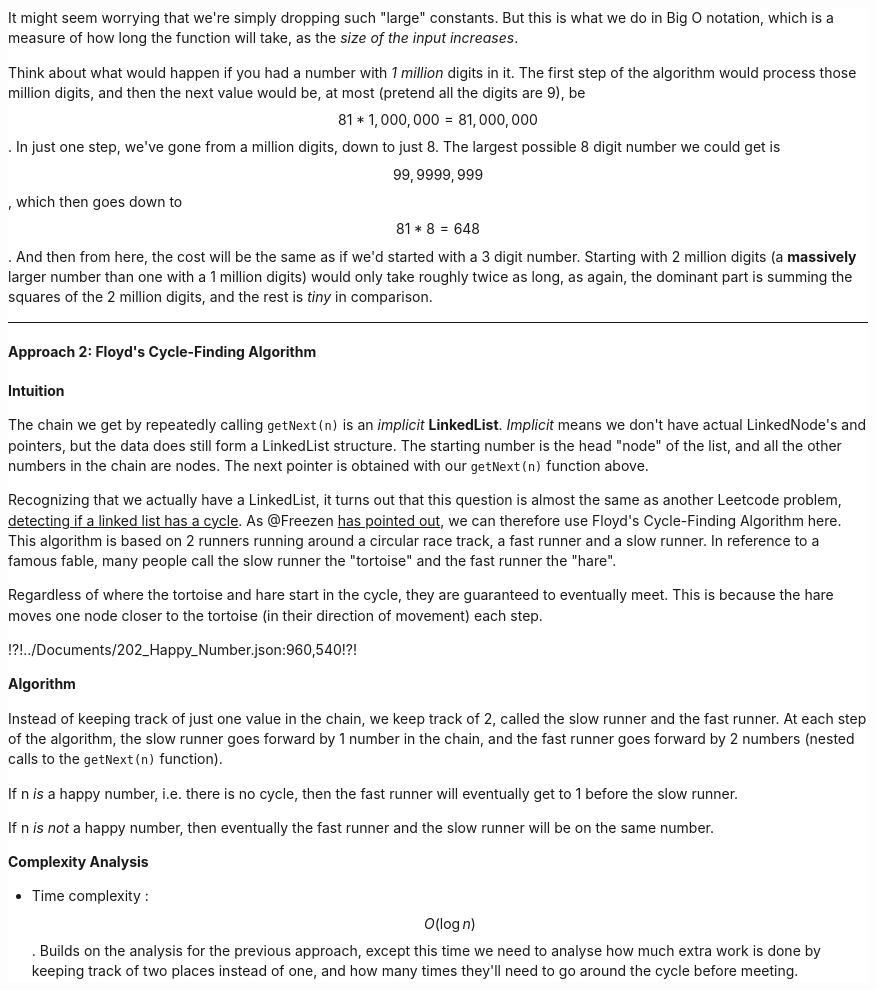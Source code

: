 It might seem worrying that we're simply dropping such "large" constants. But this is what we do in Big O notation, which is a measure of how long the function will take, as the *size of the input increases*.

Think about what would happen if you had a number with *1 million* digits in it. The first step of the algorithm would process those million digits, and then the next value would be, at most (pretend all the digits are 9), be $$81 * 1,000,000 = 81,000,000$$. In just one step, we've gone from a million digits, down to just 8. The largest possible 8 digit number we could get is $$99,9999,999$$, which then goes down to $$81 * 8 = 648$$. And then from here, the cost will be the same as if we'd started with a 3 digit number. Starting with 2 million digits (a **massively** larger number than one with a 1 million digits) would only take roughly twice as long, as again, the dominant part is summing the squares of the 2 million digits, and the rest is *tiny* in comparison.



---

#### Approach 2: Floyd's Cycle-Finding Algorithm

**Intuition**

The chain we get by repeatedly calling ```getNext(n)``` is an *implicit* **LinkedList**. *Implicit* means we don't have actual LinkedNode's and pointers, but the data does still form a LinkedList structure. The starting number is the head "node" of the list, and all the other numbers in the chain are nodes. The next pointer is obtained with our ```getNext(n)``` function above.

Recognizing that we actually have a LinkedList, it turns out that this question is almost the same as another Leetcode problem, [detecting if a linked list has a cycle](https://leetcode.com/problems/linked-list-cycle). As @Freezen [has pointed out](https://leetcode.com/problems/happy-number/discuss/56917/My-solution-in-C(-O(1)-space-and-no-magic-math-property-involved-)), we can therefore use Floyd's Cycle-Finding Algorithm here. This algorithm is based on 2 runners running around a circular race track, a fast runner and a slow runner. In reference to a famous fable, many people call the slow runner the "tortoise" and the fast runner the "hare".

Regardless of where the tortoise and hare start in the cycle, they are guaranteed to eventually meet. This is because the hare moves one node closer to the tortoise (in their direction of movement) each step.

!?!../Documents/202_Happy_Number.json:960,540!?!

**Algorithm**

Instead of keeping track of just one value in the chain, we keep track of 2, called the slow runner and the fast runner. At each step of the algorithm, the slow runner goes forward by 1 number in the chain, and the fast runner goes forward by 2 numbers (nested calls to the ```getNext(n)``` function).

If n *is* a happy number, i.e. there is no cycle, then the fast runner will eventually get to 1 before the slow runner.

If n *is not* a happy number, then eventually the fast runner and the slow runner will be on the same number.



**Complexity Analysis**

* Time complexity : $$O(\log n)$$. Builds on the analysis for the previous approach, except this time we need to analyse how much extra work is done by keeping track of two places instead of one, and how many times they'll need to go around the cycle before meeting.
